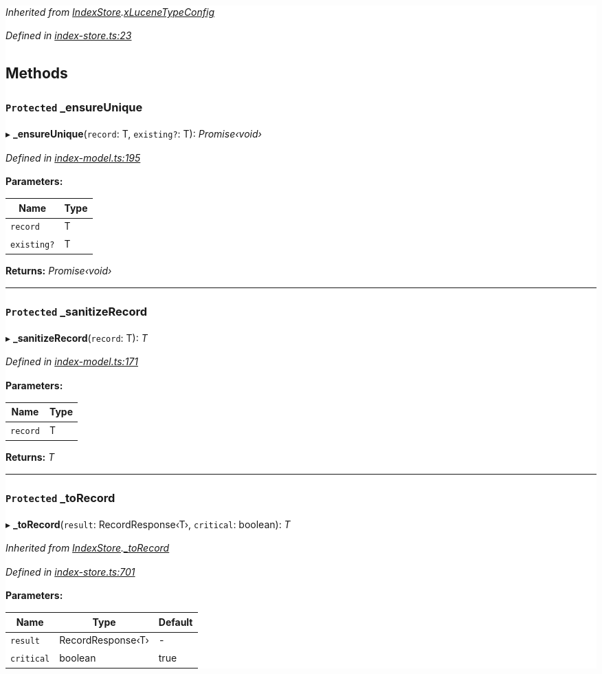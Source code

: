 *Inherited from [IndexStore](indexstore.md).[xLuceneTypeConfig](indexstore.md#xlucenetypeconfig)*

*Defined in [index-store.ts:23](https://github.com/terascope/teraslice/blob/f95bb5556/packages/elasticsearch-store/src/index-store.ts#L23)*

## Methods

### `Protected` _ensureUnique

▸ **_ensureUnique**(`record`: T, `existing?`: T): *Promise‹void›*

*Defined in [index-model.ts:195](https://github.com/terascope/teraslice/blob/f95bb5556/packages/elasticsearch-store/src/index-model.ts#L195)*

**Parameters:**

Name | Type |
------ | ------ |
`record` | T |
`existing?` | T |

**Returns:** *Promise‹void›*

___

### `Protected` _sanitizeRecord

▸ **_sanitizeRecord**(`record`: T): *T*

*Defined in [index-model.ts:171](https://github.com/terascope/teraslice/blob/f95bb5556/packages/elasticsearch-store/src/index-model.ts#L171)*

**Parameters:**

Name | Type |
------ | ------ |
`record` | T |

**Returns:** *T*

___

### `Protected` _toRecord

▸ **_toRecord**(`result`: RecordResponse‹T›, `critical`: boolean): *T*

*Inherited from [IndexStore](indexstore.md).[_toRecord](indexstore.md#protected-_torecord)*

*Defined in [index-store.ts:701](https://github.com/terascope/teraslice/blob/f95bb5556/packages/elasticsearch-store/src/index-store.ts#L701)*

**Parameters:**

Name | Type | Default |
------ | ------ | ------ |
`result` | RecordResponse‹T› | - |
`critical` | boolean | true |
